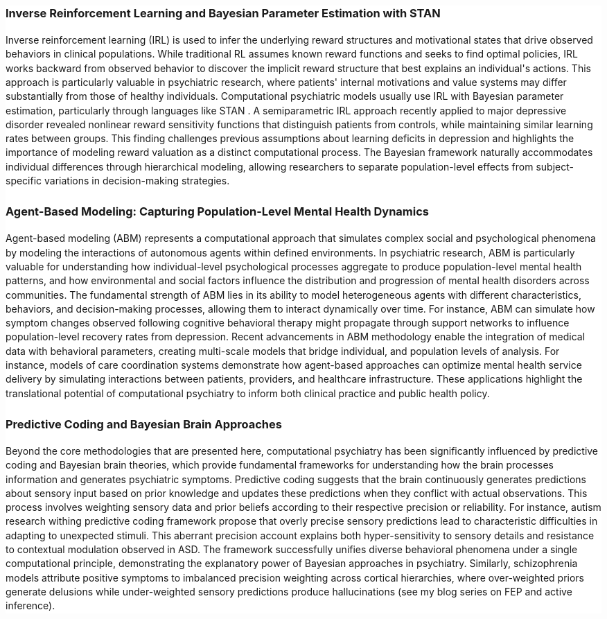 ###  Inverse Reinforcement Learning and Bayesian Parameter Estimation with STAN

Inverse reinforcement learning (IRL) is used to infer the underlying reward structures and motivational states that drive observed behaviors in clinical populations. While traditional RL assumes known reward functions and seeks to find optimal policies, IRL works backward from observed behavior to discover the implicit reward structure that best explains an individual's actions. This approach is particularly valuable in psychiatric research, where patients' internal motivations and value systems may differ substantially from those of healthy individuals. Computational psychiatric models usually use IRL with Bayesian parameter estimation, particularly through languages like STAN . A semiparametric IRL approach recently applied to major depressive disorder revealed nonlinear reward sensitivity functions that distinguish patients from controls, while maintaining similar learning rates between groups. This finding challenges previous assumptions about learning deficits in depression and highlights the importance of modeling reward valuation as a distinct computational process. The Bayesian framework naturally accommodates individual differences through hierarchical modeling, allowing researchers to separate population-level effects from subject-specific variations in decision-making strategies.

###  Agent-Based Modeling: Capturing Population-Level Mental Health Dynamics

Agent-based modeling (ABM) represents a computational approach that simulates complex social and psychological phenomena by modeling the interactions of autonomous agents within defined environments. In psychiatric research, ABM is particularly valuable for understanding how individual-level psychological processes aggregate to produce population-level mental health patterns, and how environmental and social factors influence the distribution and progression of mental health disorders across communities. The fundamental strength of ABM lies in its ability to model heterogeneous agents with different characteristics, behaviors, and decision-making processes, allowing them to interact dynamically over time. For instance, ABM can simulate how symptom changes observed following cognitive behavioral therapy might propagate through support networks to influence population-level recovery rates from depression. Recent advancements in ABM methodology enable the integration of medical data with behavioral parameters, creating multi-scale models that bridge individual, and population levels of analysis. For instance, models of care coordination systems demonstrate how agent-based approaches can optimize mental health service delivery by simulating interactions between patients, providers, and healthcare infrastructure. These applications highlight the translational potential of computational psychiatry to inform both clinical practice and public health policy.

###  Predictive Coding and Bayesian Brain Approaches

Beyond the core methodologies that are presented here, computational psychiatry has been significantly influenced by predictive coding and Bayesian brain theories, which provide fundamental frameworks for understanding how the brain processes information and generates psychiatric symptoms. Predictive coding suggests that the brain continuously generates predictions about sensory input based on prior knowledge and updates these predictions when they conflict with actual observations. This process involves weighting sensory data and prior beliefs according to their respective precision or reliability. For instance, autism research withing predictive coding framework propose that overly precise sensory predictions lead to characteristic difficulties in adapting to unexpected stimuli. This aberrant precision account explains both hyper-sensitivity to sensory details and resistance to contextual modulation observed in ASD. The framework successfully unifies diverse behavioral phenomena under a single computational principle, demonstrating the explanatory power of Bayesian approaches in psychiatry. Similarly, schizophrenia models attribute positive symptoms to imbalanced precision weighting across cortical hierarchies, where over-weighted priors generate delusions while under-weighted sensory predictions produce hallucinations (see my blog series on FEP and active inference). 
